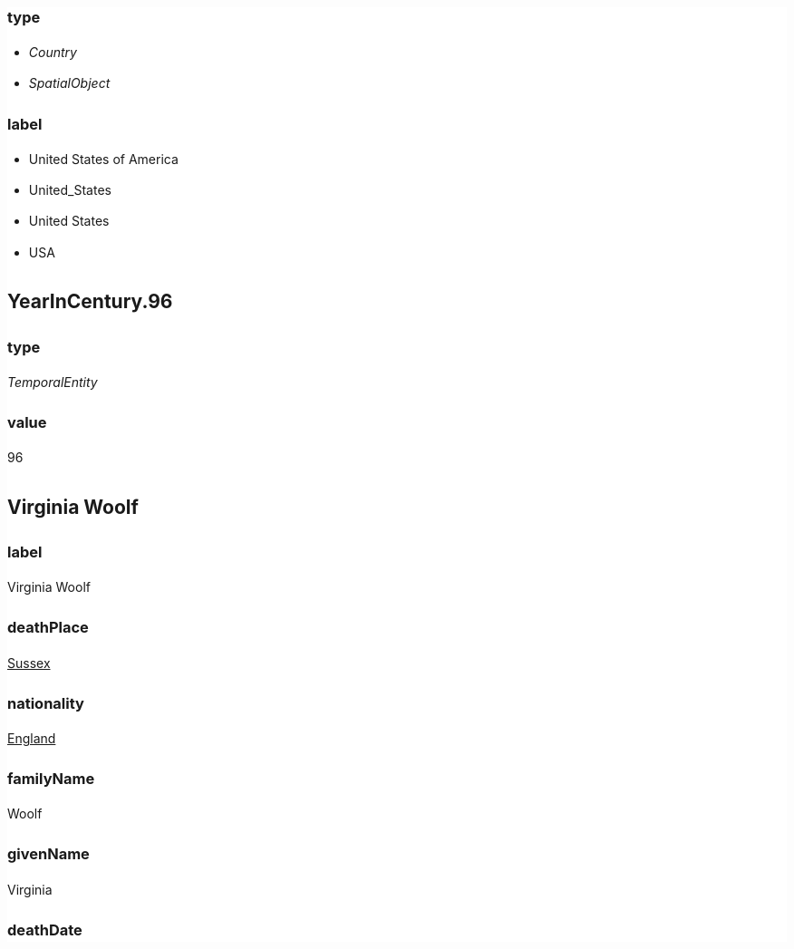 ### type

 - *Country*

 - *SpatialObject*

### label

 - United States of America

 - United_States

 - United States

 - USA

## YearInCentury.96

### type


*TemporalEntity*

### value


96

## Virginia Woolf

### label


Virginia Woolf

### deathPlace


[Sussex](#Sussex)

### nationality


[England](#England)

### familyName


Woolf

### givenName


Virginia

### deathDate
